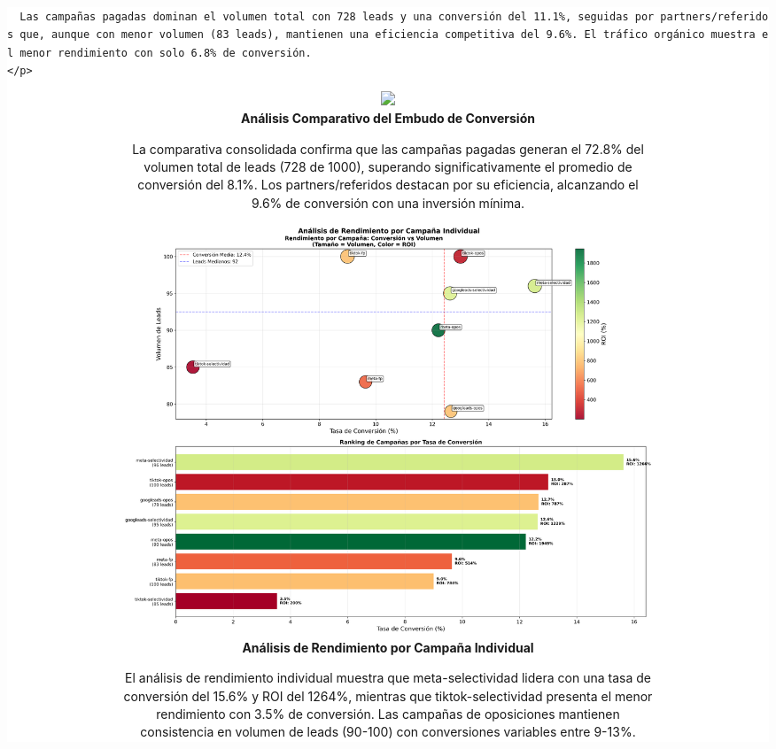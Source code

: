       Las campañas pagadas dominan el volumen total con 728 leads y una conversión del 11.1%, seguidas por partners/referidos que, aunque con menor volumen (83 leads), mantienen una eficiencia competitiva del 9.6%. El tráfico orgánico muestra el menor rendimiento con solo 6.8% de conversión.
    </p>
  </figure>
</div>


<div align="center">
  <figure>
    <img src="output/lead_conversion_funnel/funnel_comparison_20250927_214221.png" width="600">
    <figcaption><strong>Análisis Comparativo del Embudo de Conversión</strong></figcaption>
    <p style="text-align:center; max-width:600px;">
      La comparativa consolidada confirma que las campañas pagadas generan el 72.8% del volumen total de leads (728 de 1000), superando significativamente el promedio de conversión del 8.1%. Los partners/referidos destacan por su eficiencia, alcanzando el 9.6% de conversión con una inversión mínima.
    </p>
  </figure>
</div>


<div align="center">
  <figure>
    <img src="output/lead_conversion_funnel/campaign_performance_20250927_214221.png" width="600">
    <figcaption><strong>Análisis de Rendimiento por Campaña Individual</strong></figcaption>
    <p style="text-align:center; max-width:600px;">
      El análisis de rendimiento individual muestra que meta-selectividad lidera con una tasa de conversión del 15.6% y ROI del 1264%, mientras que tiktok-selectividad presenta el menor rendimiento con 3.5% de conversión. Las campañas de oposiciones mantienen consistencia en volumen de leads (90-100) con conversiones variables entre 9-13%.
    </p>